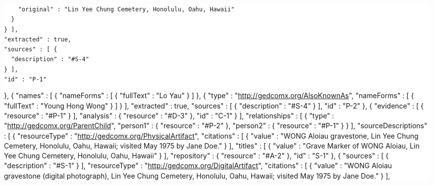         "original" : "Lin Yee Chung Cemetery, Honolulu, Oahu, Hawaii"
      }
    } ],
    "extracted" : true,
    "sources" : [ {
      "description" : "#S-4"
    } ],
    "id" : "P-1"
  }, {
    "names" : [ {
      "nameForms" : [ {
        "fullText" : "Lo Yau"
      } ]
    }, {
      "type" : "http://gedcomx.org/AlsoKnownAs",
      "nameForms" : [ {
        "fullText" : "Young Hong Wong"
      } ]
    } ],
    "extracted" : true,
    "sources" : [ {
      "description" : "#S-4"
    } ],
    "id" : "P-2"
  }, {
    "evidence" : [ {
      "resource" : "#P-1"
    } ],
    "analysis" : {
      "resource" : "#D-3"
    },
    "id" : "C-1"
  } ],
  "relationships" : [ {
    "type" : "http://gedcomx.org/ParentChild",
    "person1" : {
      "resource" : "#P-2"
    },
    "person2" : {
      "resource" : "#P-1"
    }
  } ],
  "sourceDescriptions" : [ {
    "resourceType" : "http://gedcomx.org/PhysicalArtifact",
    "citations" : [ {
      "value" : "WONG Aloiau gravestone, Lin Yee Chung Cemetery, Honolulu, Oahu, Hawaii; visited May 1975 by Jane Doe."
    } ],
    "titles" : [ {
      "value" : "Grave Marker of WONG Aloiau, Lin Yee Chung Cemetery, Honolulu, Oahu, Hawaii"
    } ],
    "repository" : {
      "resource" : "#A-2"
    },
    "id" : "S-1"
  }, {
    "sources" : [ {
      "description" : "#S-1"
    } ],
    "resourceType" : "http://gedcomx.org/DigitalArtifact",
    "citations" : [ {
      "value" : "WONG Aloiau gravestone (digital photograph), Lin Yee Chung Cemetery, Honolulu, Oahu, Hawaii; visited May 1975 by Jane Doe."
    } ],